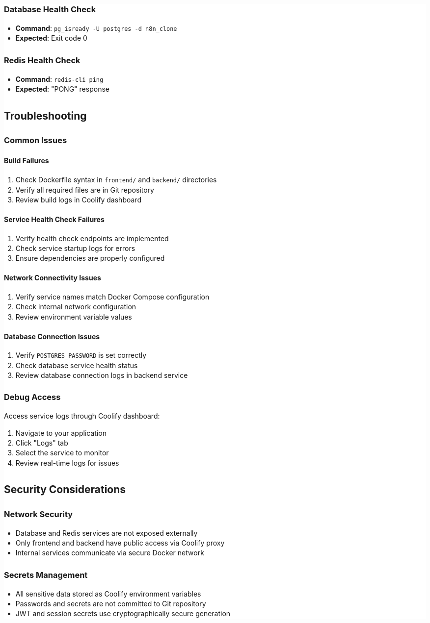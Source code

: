 ### Database Health Check
- **Command**: `pg_isready -U postgres -d n8n_clone`
- **Expected**: Exit code 0

### Redis Health Check
- **Command**: `redis-cli ping`
- **Expected**: "PONG" response

## Troubleshooting

### Common Issues

#### Build Failures
1. Check Dockerfile syntax in `frontend/` and `backend/` directories
2. Verify all required files are in Git repository
3. Review build logs in Coolify dashboard

#### Service Health Check Failures
1. Verify health check endpoints are implemented
2. Check service startup logs for errors
3. Ensure dependencies are properly configured

#### Network Connectivity Issues
1. Verify service names match Docker Compose configuration
2. Check internal network configuration
3. Review environment variable values

#### Database Connection Issues
1. Verify `POSTGRES_PASSWORD` is set correctly
2. Check database service health status
3. Review database connection logs in backend service

### Debug Access
Access service logs through Coolify dashboard:
1. Navigate to your application
2. Click "Logs" tab
3. Select the service to monitor
4. Review real-time logs for issues

## Security Considerations

### Network Security
- Database and Redis services are not exposed externally
- Only frontend and backend have public access via Coolify proxy
- Internal services communicate via secure Docker network

### Secrets Management
- All sensitive data stored as Coolify environment variables
- Passwords and secrets are not committed to Git repository
- JWT and session secrets use cryptographically secure generation
